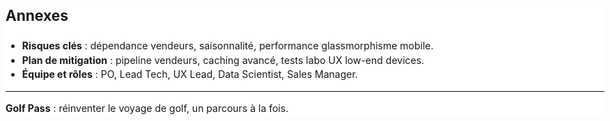 
## Annexes
* **Risques clés** : dépendance vendeurs, saisonnalité, performance glassmorphisme mobile.  
* **Plan de mitigation** : pipeline vendeurs, caching avancé, tests labo UX low-end devices.  
* **Équipe et rôles** : PO, Lead Tech, UX Lead, Data Scientist, Sales Manager.

---

**Golf Pass** : réinventer le voyage de golf, un parcours à la fois.  
